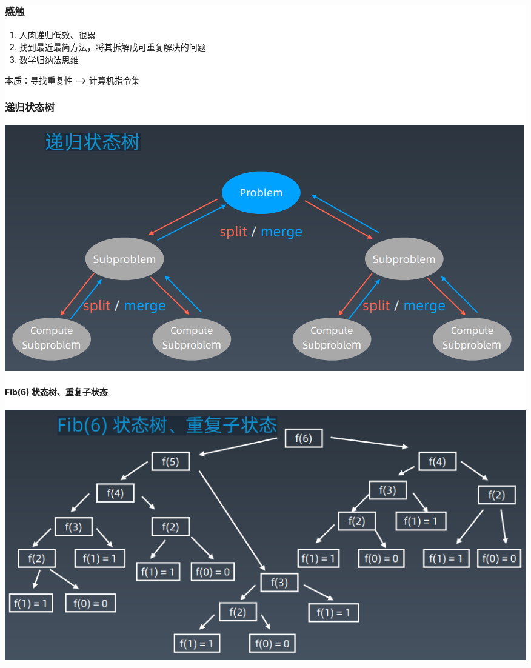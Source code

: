### 感触

1. 人肉递归低效、很累
2. 找到最近最简方法，将其拆解成可重复解决的问题
3. 数学归纳法思维

本质：寻找重复性 —> 计算机指令集

### 递归状态树

![19-diguizhuangtaishu](assets/19-diguizhuangtaishu.png)

#### Fib(6) 状态树、重复子状态

![19-fib6](assets/19-fib6.png)
